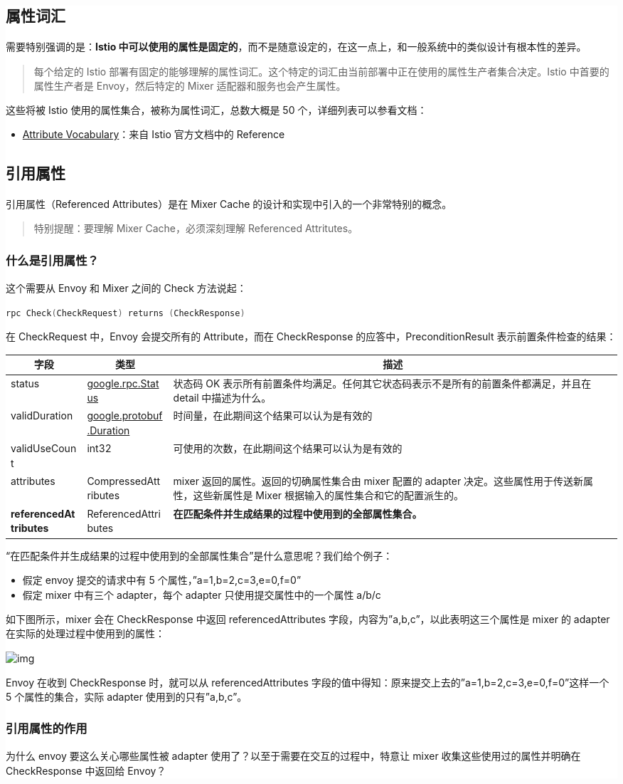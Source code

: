 ## 属性词汇

需要特别强调的是：**Istio 中可以使用的属性是固定的**，而不是随意设定的，在这一点上，和一般系统中的类似设计有根本性的差异。

> 每个给定的 Istio 部署有固定的能够理解的属性词汇。这个特定的词汇由当前部署中正在使用的属性生产者集合决定。Istio 中首要的属性生产者是 Envoy，然后特定的 Mixer 适配器和服务也会产生属性。

这些将被 Istio 使用的属性集合，被称为属性词汇，总数大概是 50 个，详细列表可以参看文档：

- [Attribute Vocabulary](https://istio.io/docs/reference/config/mixer/attribute-vocabulary.html)：来自 Istio 官方文档中的 Reference

## 引用属性

引用属性（Referenced Attributes）是在 Mixer Cache 的设计和实现中引入的一个非常特别的概念。

> 特别提醒：要理解 Mixer Cache，必须深刻理解 Referenced Attritutes。

### 什么是引用属性？

这个需要从 Envoy 和 Mixer 之间的 Check 方法说起：

```c++
rpc Check(CheckRequest) returns (CheckResponse)
```

在 CheckRequest 中，Envoy 会提交所有的 Attribute，而在 CheckResponse 的应答中，PreconditionResult 表示前置条件检查的结果：

| 字段                     | 类型                                                         | 描述                                                         |
| ------------------------ | ------------------------------------------------------------ | ------------------------------------------------------------ |
| status                   | [google.rpc.Status](https://skyao.io/post/201804-istio-mixer-cache-concepts/#google.rpc.Status) | 状态码 OK 表示所有前置条件均满足。任何其它状态码表示不是所有的前置条件都满足，并且在 detail 中描述为什么。 |
| validDuration            | [google.protobuf.Duration](https://developers.google.com/protocol-buffers/docs/reference/google.protobuf#duration) | 时间量，在此期间这个结果可以认为是有效的                     |
| validUseCount            | int32                                                        | 可使用的次数，在此期间这个结果可以认为是有效的               |
| attributes               | CompressedAttributes                                         | mixer 返回的属性。返回的切确属性集合由 mixer 配置的 adapter 决定。这些属性用于传送新属性，这些新属性是 Mixer 根据输入的属性集合和它的配置派生的。 |
| **referencedAttributes** | ReferencedAttributes                                         | **在匹配条件并生成结果的过程中使用到的全部属性集合。**       |

“在匹配条件并生成结果的过程中使用到的全部属性集合”是什么意思呢？我们给个例子：

- 假定 envoy 提交的请求中有 5 个属性，”a=1,b=2,c=3,e=0,f=0”
- 假定 mixer 中有三个 adapter，每个 adapter 只使用提交属性中的一个属性 a/b/c

如下图所示，mixer 会在 CheckResponse 中返回 referencedAttributes 字段，内容为”a,b,c”，以此表明这三个属性是 mixer 的 adapter 在实际的处理过程中使用到的属性：

![img](https://skyao.io/post/201804-istio-mixer-cache-concepts/images/referenced-attributes.jpg)

Envoy 在收到 CheckResponse 时，就可以从 referencedAttributes 字段的值中得知：原来提交上去的”a=1,b=2,c=3,e=0,f=0”这样一个 5 个属性的集合，实际 adapter 使用到的只有”a,b,c”。

### 引用属性的作用

为什么 envoy 要这么关心哪些属性被 adapter 使用了？以至于需要在交互的过程中，特意让 mixer 收集这些使用过的属性并明确在 CheckResponse 中返回给 Envoy？
